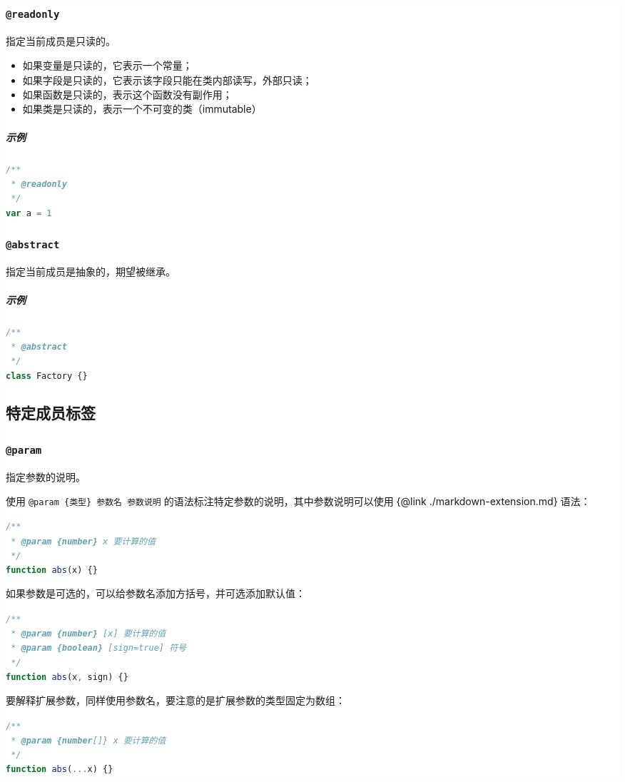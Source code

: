 ### `@readonly`
指定当前成员是只读的。

- 如果变量是只读的，它表示一个常量；
- 如果字段是只读的，它表示该字段只能在类内部读写，外部只读；
- 如果函数是只读的，表示这个函数没有副作用；
- 如果类是只读的，表示一个不可变的类（immutable）

##### 示例
```js
/**
 * @readonly
 */
var a = 1
```

### `@abstract`
指定当前成员是抽象的，期望被继承。

##### 示例
```js
/**
 * @abstract
 */
class Factory {}
```

## 特定成员标签

### `@param`
指定参数的说明。

使用 `@param {类型} 参数名 参数说明` 的语法标注特定参数的说明，其中参数说明可以使用 {@link ./markdown-extension.md} 语法：
```js
/**
 * @param {number} x 要计算的值
 */
function abs(x) {}
```

如果参数是可选的，可以给参数名添加方括号，并可选添加默认值：
```js
/**
 * @param {number} [x] 要计算的值
 * @param {boolean} [sign=true] 符号
 */
function abs(x, sign) {}
```

要解释扩展参数，同样使用参数名，要注意的是扩展参数的类型固定为数组：
```js
/**
 * @param {number[]} x 要计算的值
 */
function abs(...x) {}
```
